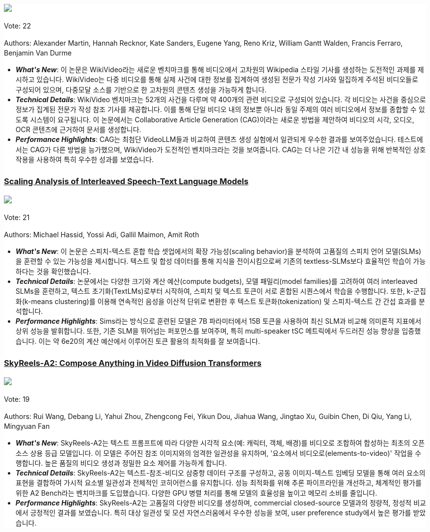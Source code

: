 ![](https://cdn-thumbnails.huggingface.co/social-thumbnails/papers/2504.00939.png)

Vote: 22

Authors: Alexander Martin, Hannah Recknor, Kate Sanders, Eugene Yang, Reno Kriz, William Gantt Walden, Francis Ferraro, Benjamin Van Durme

- ***What's New***: 이 논문은 WikiVideo라는 새로운 벤치마크를 통해 비디오에서 고차원의 Wikipedia 스타일 기사를 생성하는 도전적인 과제를 제시하고 있습니다. WikiVideo는 다중 비디오를 통해 실제 사건에 대한 정보를 집계하여 생성된 전문가 작성 기사와 밀집하게 주석된 비디오들로 구성되어 있으며, 다중모달 소스를 기반으로 한 고차원의 콘텐츠 생성을 가능하게 합니다.
- ***Technical Details***: WikiVideo 벤치마크는 52개의 사건을 다루며 약 400개의 관련 비디오로 구성되어 있습니다. 각 비디오는 사건을 중심으로 정보가 집계된 전문가 작성 참조 기사를 제공합니다. 이를 통해 단일 비디오 내의 정보뿐 아니라 동일 주제의 여러 비디오에서 정보를 종합할 수 있도록 시스템이 요구됩니다. 이 논문에서는 Collaborative Article Generation (CAG)이라는 새로운 방법을 제안하여 비디오의 시각, 오디오, OCR 콘텐츠에 근거하여 문서를 생성합니다.
- ***Performance Highlights***: CAG는 최첨단 VideoLLM들과 비교하여 콘텐츠 생성 실험에서 일관되게 우수한 결과를 보여주었습니다. 테스트에서는 CAG가 다른 방법을 능가했으며, WikiVideo가 도전적인 벤치마크라는 것을 보여줍니다. CAG는 더 나은 기간 내 성능을 위해 반복적인 상호작용을 사용하여 특히 우수한 성과를 보였습니다.

### [Scaling Analysis of Interleaved Speech-Text Language Models](https://arxiv.org/abs/2504.02398)

![](https://cdn-thumbnails.huggingface.co/social-thumbnails/papers/2504.02398.png)

Vote: 21

Authors: Michael Hassid, Yossi Adi, Gallil Maimon, Amit Roth

- ***What's New***: 이 논문은 스피치-텍스트 혼합 학습 셋업에서의 확장 가능성(scaling behavior)을 분석하여 고품질의 스피치 언어 모델(SLMs)을 훈련할 수 있는 가능성을 제시합니다. 텍스트 및 합성 데이터를 통해 지식을 전이시킴으로써 기존의 textless-SLMs보다 효율적인 학습이 가능하다는 것을 확인했습니다.
- ***Technical Details***: 논문에서는 다양한 크기와 계산 예산(compute budgets), 모델 패밀리(model families)를 고려하여 여러 interleaved SLMs을 훈련하고, 텍스트 초기화(TextLMs)로부터 시작하여, 스피치 및 텍스트 토큰이 서로 혼합된 시퀀스에서 학습을 수행합니다. 또한, k-군집화(k-means clustering)를 이용해 연속적인 음성을 이산적 단위로 변환한 후 텍스트 토큰화(tokenization) 및 스피치-텍스트 간 간섭 효과를 분석합니다.
- ***Performance Highlights***: Sims라는 방식으로 훈련된 모델은 7B 파라미터에서 15B 토큰을 사용하여 최신 SLM과 비교해 의미론적 지표에서 상위 성능을 발휘합니다. 또한, 기존 SLM을 뛰어넘는 퍼포먼스를 보여주며, 특히 multi-speaker tSC 메트릭에서 두드러진 성능 향상을 입증했습니다. 이는 약 6e20의 계산 예산에서 이루어진 토큰 활용의 최적화를 잘 보여줍니다.

### [SkyReels-A2: Compose Anything in Video Diffusion Transformers](https://arxiv.org/abs/2504.02436)

![](https://cdn-thumbnails.huggingface.co/social-thumbnails/papers/2504.02436.png)

Vote: 19

Authors: Rui Wang, Debang Li, Yahui Zhou, Zhengcong Fei, Yikun Dou, Jiahua Wang, Jingtao Xu, Guibin Chen, Di Qiu, Yang Li, Mingyuan Fan

- ***What's New***: SkyReels-A2는 텍스트 프롬프트에 따라 다양한 시각적 요소(예: 캐릭터, 객체, 배경)를 비디오로 조합하여 합성하는 최초의 오픈 소스 상용 등급 모델입니다. 이 모델은 주어진 참조 이미지와의 엄격한 일관성을 유지하며, '요소에서 비디오로(elements-to-video)' 작업을 수행합니다. 높은 품질의 비디오 생성과 정밀한 요소 제어를 가능하게 합니다.
- ***Technical Details***: SkyReels-A2는 텍스트-참조-비디오 삼중항 데이터 구조를 구성하고, 공동 이미지-텍스트 임베딩 모델을 통해 여러 요소의 표현을 결합하여 가시적 요소별 일관성과 전체적인 코히어런스를 유지합니다. 성능 최적화를 위해 추론 파이프라인을 개선하고, 체계적인 평가를 위한 A2 Bench라는 벤치마크를 도입했습니다. 다양한 GPU 병렬 처리를 통해 모델의 효율성을 높이고 메모리 소비를 줄입니다.
- ***Performance Highlights***: SkyReels-A2는 고품질의 다양한 비디오를 생성하며, commercial closed-source 모델과의 정량적, 정성적 비교에서 긍정적인 결과를 보였습니다. 특히 대상 일관성 및 모션 자연스러움에서 우수한 성능을 보여, user preference study에서 높은 평가를 받았습니다.
